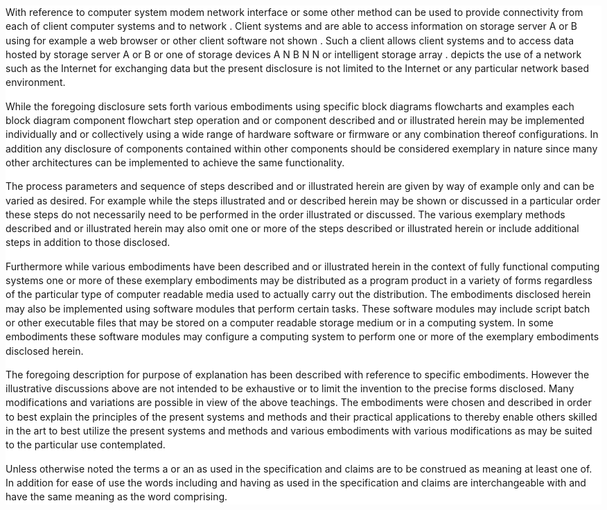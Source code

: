 With reference to computer system modem network interface or some other method can be used to provide connectivity from each of client computer systems and to network . Client systems and are able to access information on storage server A or B using for example a web browser or other client software not shown . Such a client allows client systems and to access data hosted by storage server A or B or one of storage devices A N B N N or intelligent storage array . depicts the use of a network such as the Internet for exchanging data but the present disclosure is not limited to the Internet or any particular network based environment.

While the foregoing disclosure sets forth various embodiments using specific block diagrams flowcharts and examples each block diagram component flowchart step operation and or component described and or illustrated herein may be implemented individually and or collectively using a wide range of hardware software or firmware or any combination thereof configurations. In addition any disclosure of components contained within other components should be considered exemplary in nature since many other architectures can be implemented to achieve the same functionality.

The process parameters and sequence of steps described and or illustrated herein are given by way of example only and can be varied as desired. For example while the steps illustrated and or described herein may be shown or discussed in a particular order these steps do not necessarily need to be performed in the order illustrated or discussed. The various exemplary methods described and or illustrated herein may also omit one or more of the steps described or illustrated herein or include additional steps in addition to those disclosed.

Furthermore while various embodiments have been described and or illustrated herein in the context of fully functional computing systems one or more of these exemplary embodiments may be distributed as a program product in a variety of forms regardless of the particular type of computer readable media used to actually carry out the distribution. The embodiments disclosed herein may also be implemented using software modules that perform certain tasks. These software modules may include script batch or other executable files that may be stored on a computer readable storage medium or in a computing system. In some embodiments these software modules may configure a computing system to perform one or more of the exemplary embodiments disclosed herein.

The foregoing description for purpose of explanation has been described with reference to specific embodiments. However the illustrative discussions above are not intended to be exhaustive or to limit the invention to the precise forms disclosed. Many modifications and variations are possible in view of the above teachings. The embodiments were chosen and described in order to best explain the principles of the present systems and methods and their practical applications to thereby enable others skilled in the art to best utilize the present systems and methods and various embodiments with various modifications as may be suited to the particular use contemplated.

Unless otherwise noted the terms a or an as used in the specification and claims are to be construed as meaning at least one of. In addition for ease of use the words including and having as used in the specification and claims are interchangeable with and have the same meaning as the word comprising. 


